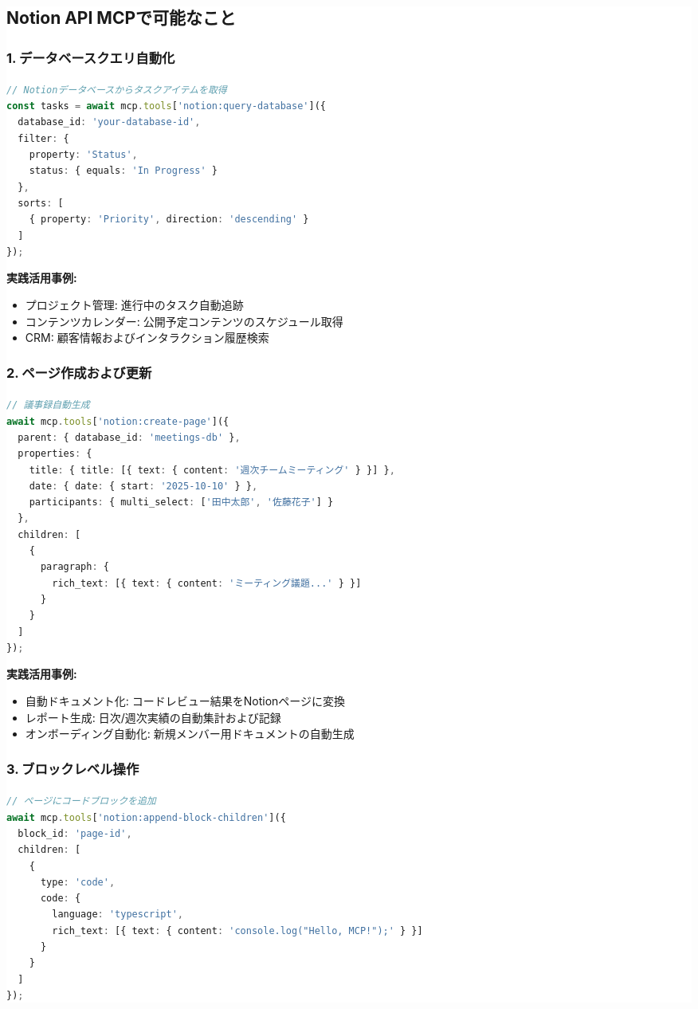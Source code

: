 ## Notion API MCPで可能なこと

### 1. データベースクエリ自動化

```typescript
// Notionデータベースからタスクアイテムを取得
const tasks = await mcp.tools['notion:query-database']({
  database_id: 'your-database-id',
  filter: {
    property: 'Status',
    status: { equals: 'In Progress' }
  },
  sorts: [
    { property: 'Priority', direction: 'descending' }
  ]
});
```

**実践活用事例:**
- プロジェクト管理: 進行中のタスク自動追跡
- コンテンツカレンダー: 公開予定コンテンツのスケジュール取得
- CRM: 顧客情報およびインタラクション履歴検索

### 2. ページ作成および更新

```typescript
// 議事録自動生成
await mcp.tools['notion:create-page']({
  parent: { database_id: 'meetings-db' },
  properties: {
    title: { title: [{ text: { content: '週次チームミーティング' } }] },
    date: { date: { start: '2025-10-10' } },
    participants: { multi_select: ['田中太郎', '佐藤花子'] }
  },
  children: [
    {
      paragraph: {
        rich_text: [{ text: { content: 'ミーティング議題...' } }]
      }
    }
  ]
});
```

**実践活用事例:**
- 自動ドキュメント化: コードレビュー結果をNotionページに変換
- レポート生成: 日次/週次実績の自動集計および記録
- オンボーディング自動化: 新規メンバー用ドキュメントの自動生成

### 3. ブロックレベル操作

```typescript
// ページにコードブロックを追加
await mcp.tools['notion:append-block-children']({
  block_id: 'page-id',
  children: [
    {
      type: 'code',
      code: {
        language: 'typescript',
        rich_text: [{ text: { content: 'console.log("Hello, MCP!");' } }]
      }
    }
  ]
});
```